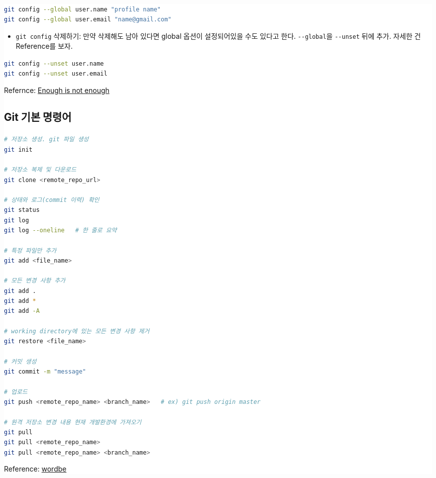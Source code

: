 ```bash
git config --global user.name "profile name"
git config --global user.email "name@gmail.com"
```

- `git config` 삭제하기: 만약 삭제해도 남아 있다면 global 옵션이 설정되어있을 수도 있다고 한다. `--global`을 `--unset` 뒤에 추가. 자세한 건 Reference를 보자.

```bash
git config --unset user.name
git config --unset user.email
```

Refernce: [Enough is not enough](https://eehoeskrap.tistory.com/666)

## Git 기본 명령어

```bash
# 저장소 생성. git 파일 생성
git init

# 저장소 복제 및 다운로드
git clone <remote_repo_url>

# 상태와 로그(commit 이력) 확인
git status
git log
git log --oneline   # 한 줄로 요약

# 특정 파일만 추가
git add <file_name>

# 모든 변경 사항 추가
git add .
git add *
git add -A

# working directory에 있는 모든 변경 사항 제거
git restore <file_name>

# 커밋 생성
git commit -m "message"

# 업로드
git push <remote_repo_name> <branch_name>   # ex) git push origin master

# 원격 저장소 변경 내용 현재 개발환경에 가져오기
git pull
git pull <remote_repo_name>
git pull <remote_repo_name> <branch_name>
```

Reference: [wordbe](https://wordbe.tistory.com/entry/Git-%EC%82%AC%EC%9A%A9-%EB%B0%A9%EB%B2%95-%EC%A0%95%EB%A6%ACcommit-push-pull-request-merge-%EB%93%B1)
